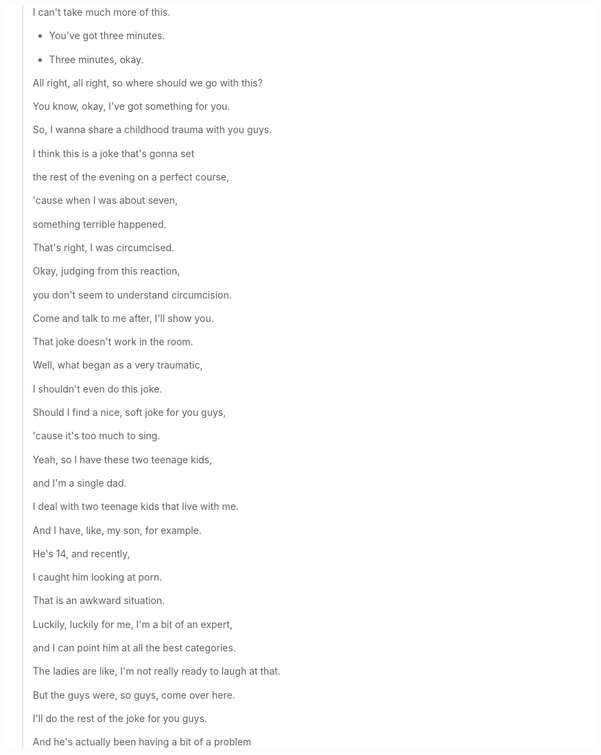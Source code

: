 >
> I can't take much more of this.
>
> - You've got three minutes.
>
> - Three minutes, okay.
>
> All right, all right, so where should we go with this?
>
> You know, okay, I've got something for you.
>
> So, I wanna share a childhood trauma with you guys.
>
> I think this is a joke that's gonna set
>
> the rest of the evening on a perfect course,
>
> 'cause when I was about seven,
>
> something terrible happened.
>
> That's right, I was circumcised.
>
> Okay, judging from this reaction,
>
> you don't seem to understand circumcision.
>
> Come and talk to me after, I'll show you.
>
> That joke doesn't work in the room.
>
> Well, what began as a very traumatic,
>
> I shouldn't even do this joke.
>
> Should I find a nice, soft joke for you guys,
>
> 'cause it's too much to sing.
>
> Yeah, so I have these two teenage kids,
>
> and I'm a single dad.
>
> I deal with two teenage kids that live with me.
>
> And I have, like, my son, for example.
>
> He's 14, and recently,
>
> I caught him looking at porn.
>
> That is an awkward situation.
>
> Luckily, luckily for me, I'm a bit of an expert,
>
> and I can point him at all the best categories.
>
> The ladies are like, I'm not really ready to laugh at that.
>
> But the guys were, so guys, come over here.
>
> I'll do the rest of the joke for you guys.
>
> And he's actually been having a bit of a problem